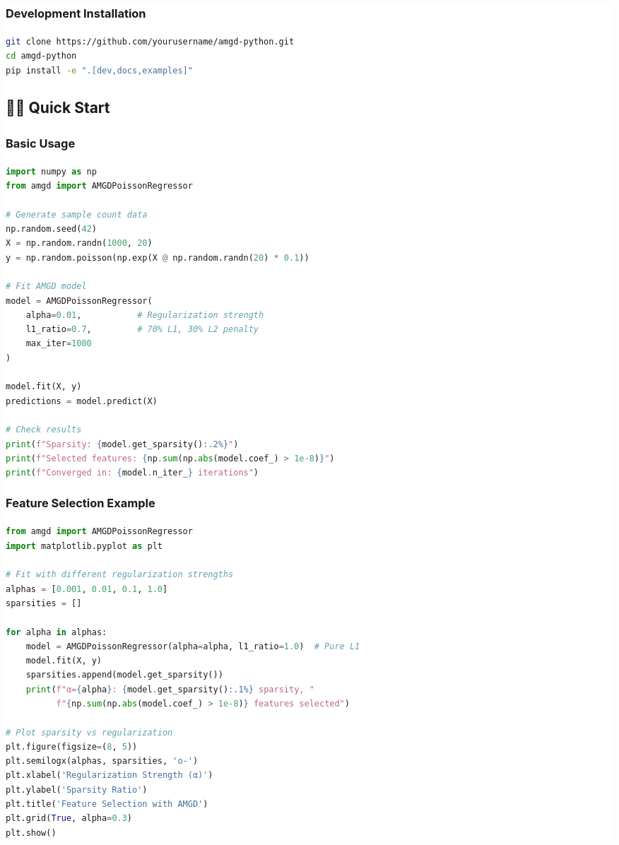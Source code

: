 ### Development Installation
```bash
git clone https://github.com/yourusername/amgd-python.git
cd amgd-python
pip install -e ".[dev,docs,examples]"
```

## 🏃‍♂️ Quick Start

### Basic Usage

```python
import numpy as np
from amgd import AMGDPoissonRegressor

# Generate sample count data
np.random.seed(42)
X = np.random.randn(1000, 20)
y = np.random.poisson(np.exp(X @ np.random.randn(20) * 0.1))

# Fit AMGD model
model = AMGDPoissonRegressor(
    alpha=0.01,           # Regularization strength
    l1_ratio=0.7,         # 70% L1, 30% L2 penalty
    max_iter=1000
)

model.fit(X, y)
predictions = model.predict(X)

# Check results
print(f"Sparsity: {model.get_sparsity():.2%}")
print(f"Selected features: {np.sum(np.abs(model.coef_) > 1e-8)}")
print(f"Converged in: {model.n_iter_} iterations")
```

### Feature Selection Example

```python
from amgd import AMGDPoissonRegressor
import matplotlib.pyplot as plt

# Fit with different regularization strengths
alphas = [0.001, 0.01, 0.1, 1.0]
sparsities = []

for alpha in alphas:
    model = AMGDPoissonRegressor(alpha=alpha, l1_ratio=1.0)  # Pure L1
    model.fit(X, y)
    sparsities.append(model.get_sparsity())
    print(f"α={alpha}: {model.get_sparsity():.1%} sparsity, "
          f"{np.sum(np.abs(model.coef_) > 1e-8)} features selected")

# Plot sparsity vs regularization
plt.figure(figsize=(8, 5))
plt.semilogx(alphas, sparsities, 'o-')
plt.xlabel('Regularization Strength (α)')
plt.ylabel('Sparsity Ratio')
plt.title('Feature Selection with AMGD')
plt.grid(True, alpha=0.3)
plt.show()
```
